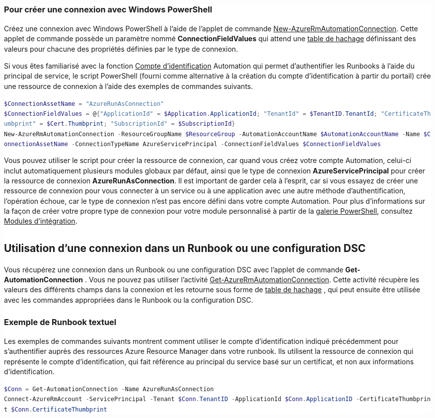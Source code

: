 ### <a name="to-create-a-new-connection-with-windows-powershell"></a>Pour créer une connexion avec Windows PowerShell

Créez une connexion avec Windows PowerShell à l’aide de l’applet de commande [New-AzureRmAutomationConnection](/powershell/module/azurerm.automation/new-azurermautomationconnection). Cette applet de commande possède un paramètre nommé **ConnectionFieldValues** qui attend une [table de hachage](http://technet.microsoft.com/library/hh847780.aspx) définissant des valeurs pour chacune des propriétés définies par le type de connexion.

Si vous êtes familiarisé avec la fonction [Compte d’identification](automation-sec-configure-azure-runas-account.md) Automation qui permet d’authentifier les Runbooks à l’aide du principal de service, le script PowerShell (fourni comme alternative à la création du compte d’identification à partir du portail) crée une ressource de connexion à l’aide des exemples de commandes suivants.  

```powershell
$ConnectionAssetName = "AzureRunAsConnection"
$ConnectionFieldValues = @{"ApplicationId" = $Application.ApplicationId; "TenantId" = $TenantID.TenantId; "CertificateThumbprint" = $Cert.Thumbprint; "SubscriptionId" = $SubscriptionId}
New-AzureRmAutomationConnection -ResourceGroupName $ResourceGroup -AutomationAccountName $AutomationAccountName -Name $ConnectionAssetName -ConnectionTypeName AzureServicePrincipal -ConnectionFieldValues $ConnectionFieldValues
```

Vous pouvez utiliser le script pour créer la ressource de connexion, car quand vous créez votre compte Automation, celui-ci inclut automatiquement plusieurs modules globaux par défaut, ainsi que le type de connexion **AzureServicePrincipal** pour créer la ressource de connexion **AzureRunAsConnection**.  Il est important de garder cela à l’esprit, car si vous essayez de créer une ressource de connexion pour vous connecter à un service ou à une application avec une autre méthode d’authentification, l’opération échoue, car le type de connexion n’est pas encore défini dans votre compte Automation.  Pour plus d’informations sur la façon de créer votre propre type de connexion pour votre module personnalisé à partir de la [galerie PowerShell](https://www.powershellgallery.com), consultez [Modules d’intégration](automation-integration-modules.md).
  
## <a name="using-a-connection-in-a-runbook-or-dsc-configuration"></a>Utilisation d’une connexion dans un Runbook ou une configuration DSC

Vous récupérez une connexion dans un Runbook ou une configuration DSC avec l’applet de commande **Get-AutomationConnection** .  Vous ne pouvez pas utiliser l’activité [Get-AzureRmAutomationConnection](/powershell/module/azurerm.automation/get-azurermautomationconnection).  Cette activité récupère les valeurs des différents champs dans la connexion et les retourne sous forme de [table de hachage](http://go.microsoft.com/fwlink/?LinkID=324844) , qui peut ensuite être utilisée avec les commandes appropriées dans le Runbook ou la configuration DSC.

### <a name="textual-runbook-sample"></a>Exemple de Runbook textuel

Les exemples de commandes suivants montrent comment utiliser le compte d’identification indiqué précédemment pour s’authentifier auprès des ressources Azure Resource Manager dans votre runbook.  Ils utilisent la ressource de connexion qui représente le compte d’identification, qui fait référence au principal du service basé sur un certificat, et non aux informations d’identification.  

```powershell
$Conn = Get-AutomationConnection -Name AzureRunAsConnection 
Connect-AzureRmAccount -ServicePrincipal -Tenant $Conn.TenantID -ApplicationId $Conn.ApplicationID -CertificateThumbprint $Conn.CertificateThumbprint
```
